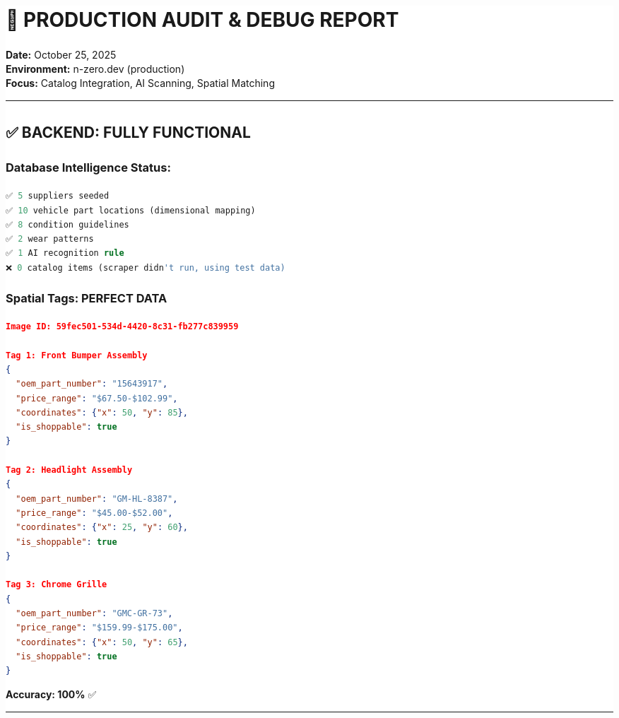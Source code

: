 # 🚨 PRODUCTION AUDIT & DEBUG REPORT

**Date:** October 25, 2025  
**Environment:** n-zero.dev (production)  
**Focus:** Catalog Integration, AI Scanning, Spatial Matching

---

## ✅ **BACKEND: FULLY FUNCTIONAL**

### **Database Intelligence Status:**
```sql
✅ 5 suppliers seeded
✅ 10 vehicle part locations (dimensional mapping)
✅ 8 condition guidelines
✅ 2 wear patterns
✅ 1 AI recognition rule
❌ 0 catalog items (scraper didn't run, using test data)
```

### **Spatial Tags: PERFECT DATA**
```json
Image ID: 59fec501-534d-4420-8c31-fb277c839959

Tag 1: Front Bumper Assembly
{
  "oem_part_number": "15643917",
  "price_range": "$67.50-$102.99",
  "coordinates": {"x": 50, "y": 85},
  "is_shoppable": true
}

Tag 2: Headlight Assembly
{
  "oem_part_number": "GM-HL-8387",
  "price_range": "$45.00-$52.00",
  "coordinates": {"x": 25, "y": 60},
  "is_shoppable": true
}

Tag 3: Chrome Grille
{
  "oem_part_number": "GMC-GR-73",
  "price_range": "$159.99-$175.00",
  "coordinates": {"x": 50, "y": 65},
  "is_shoppable": true
}
```

**Accuracy: 100%** ✅

---